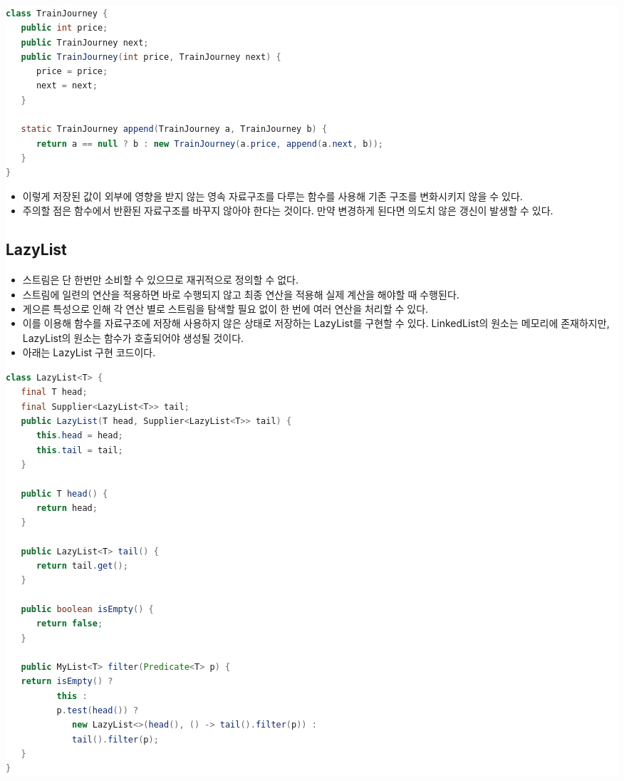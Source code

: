 ```java
class TrainJourney {
   public int price;
   public TrainJourney next;
   public TrainJourney(int price, TrainJourney next) {
      price = price;
      next = next;
   }
   
   static TrainJourney append(TrainJourney a, TrainJourney b) {
      return a == null ? b : new TrainJourney(a.price, append(a.next, b));
   }
}
```

* 이렇게 저장된 값이 외부에 영향을 받지 않는 영속 자료구조를 다루는 함수를 사용해 기존 구조를 변화시키지 않을 수 있다.
* 주의할 점은 함수에서 반환된 자료구조를 바꾸지 않아야 한다는 것이다. 만약 변경하게 된다면 의도치 않은 갱신이 발생할 수 있다.

## LazyList

* 스트림은 단 한번만 소비할 수 있으므로 재귀적으로 정의할 수 없다.
* 스트림에 일련의 연산을 적용하면 바로 수행되지 않고 최종 연산을 적용해 실제 계산을 해야할 때 수행된다.
* 게으른 특성으로 인해 각 연산 별로 스트림을 탐색할 필요 없이 한 번에 여러 연산을 처리할 수 있다.
* 이를 이용해 함수를 자료구조에 저장해 사용하지 않은 상태로 저장하는 LazyList를 구현할 수 있다. LinkedList의 원소는 메모리에 존재하지만, LazyList의 원소는 함수가 호출되어야 생성될 것이다.
* 아래는 LazyList 구현 코드이다.

```java
class LazyList<T> {
   final T head;
   final Supplier<LazyList<T>> tail;
   public LazyList(T head, Supplier<LazyList<T>> tail) {
      this.head = head;
      this.tail = tail;
   }
   
   public T head() {
      return head;
   }
   
   public LazyList<T> tail() {
      return tail.get();
   }
   
   public boolean isEmpty() {
      return false;
   }
   
   public MyList<T> filter(Predicate<T> p) {
   return isEmpty() ?
          this :
          p.test(head()) ?
             new LazyList<>(head(), () -> tail().filter(p)) :
             tail().filter(p);
   }
}
```
